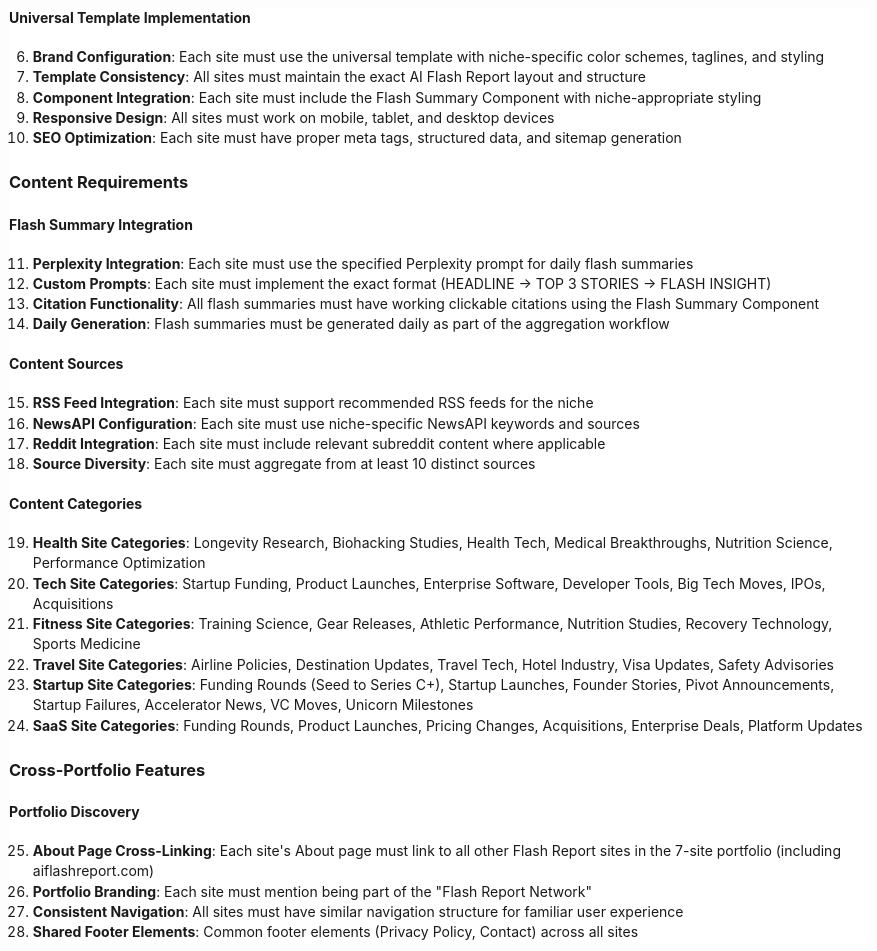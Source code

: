 #### Universal Template Implementation
6. **Brand Configuration**: Each site must use the universal template with niche-specific color schemes, taglines, and styling
7. **Template Consistency**: All sites must maintain the exact AI Flash Report layout and structure
8. **Component Integration**: Each site must include the Flash Summary Component with niche-appropriate styling
9. **Responsive Design**: All sites must work on mobile, tablet, and desktop devices
10. **SEO Optimization**: Each site must have proper meta tags, structured data, and sitemap generation

### Content Requirements

#### Flash Summary Integration
11. **Perplexity Integration**: Each site must use the specified Perplexity prompt for daily flash summaries
12. **Custom Prompts**: Each site must implement the exact format (HEADLINE → TOP 3 STORIES → FLASH INSIGHT)
13. **Citation Functionality**: All flash summaries must have working clickable citations using the Flash Summary Component
14. **Daily Generation**: Flash summaries must be generated daily as part of the aggregation workflow

#### Content Sources
15. **RSS Feed Integration**: Each site must support recommended RSS feeds for the niche
16. **NewsAPI Configuration**: Each site must use niche-specific NewsAPI keywords and sources
17. **Reddit Integration**: Each site must include relevant subreddit content where applicable
18. **Source Diversity**: Each site must aggregate from at least 10 distinct sources

#### Content Categories
19. **Health Site Categories**: Longevity Research, Biohacking Studies, Health Tech, Medical Breakthroughs, Nutrition Science, Performance Optimization
20. **Tech Site Categories**: Startup Funding, Product Launches, Enterprise Software, Developer Tools, Big Tech Moves, IPOs, Acquisitions
21. **Fitness Site Categories**: Training Science, Gear Releases, Athletic Performance, Nutrition Studies, Recovery Technology, Sports Medicine
22. **Travel Site Categories**: Airline Policies, Destination Updates, Travel Tech, Hotel Industry, Visa Updates, Safety Advisories
23. **Startup Site Categories**: Funding Rounds (Seed to Series C+), Startup Launches, Founder Stories, Pivot Announcements, Startup Failures, Accelerator News, VC Moves, Unicorn Milestones
24. **SaaS Site Categories**: Funding Rounds, Product Launches, Pricing Changes, Acquisitions, Enterprise Deals, Platform Updates

### Cross-Portfolio Features

#### Portfolio Discovery
25. **About Page Cross-Linking**: Each site's About page must link to all other Flash Report sites in the 7-site portfolio (including aiflashreport.com)
26. **Portfolio Branding**: Each site must mention being part of the "Flash Report Network"
27. **Consistent Navigation**: All sites must have similar navigation structure for familiar user experience
28. **Shared Footer Elements**: Common footer elements (Privacy Policy, Contact) across all sites
